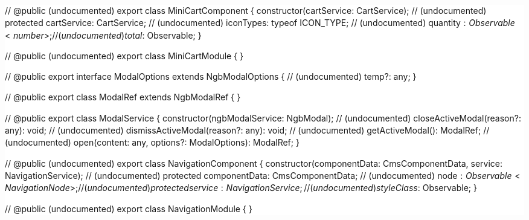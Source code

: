 // @public (undocumented)
export class MiniCartComponent {
    constructor(cartService: CartService);
    // (undocumented)
    protected cartService: CartService;
    // (undocumented)
    iconTypes: typeof ICON_TYPE;
    // (undocumented)
    quantity$: Observable<number>;
    // (undocumented)
    total$: Observable<string>;
}

// @public (undocumented)
export class MiniCartModule {
}

// @public
export interface ModalOptions extends NgbModalOptions {
    // (undocumented)
    temp?: any;
}

// @public
export class ModalRef extends NgbModalRef {
}

// @public
export class ModalService {
    constructor(ngbModalService: NgbModal);
    // (undocumented)
    closeActiveModal(reason?: any): void;
    // (undocumented)
    dismissActiveModal(reason?: any): void;
    // (undocumented)
    getActiveModal(): ModalRef;
    // (undocumented)
    open(content: any, options?: ModalOptions): ModalRef;
}

// @public (undocumented)
export class NavigationComponent {
    constructor(componentData: CmsComponentData<CmsNavigationComponent>, service: NavigationService);
    // (undocumented)
    protected componentData: CmsComponentData<CmsNavigationComponent>;
    // (undocumented)
    node$: Observable<NavigationNode>;
    // (undocumented)
    protected service: NavigationService;
    // (undocumented)
    styleClass$: Observable<string>;
}

// @public (undocumented)
export class NavigationModule {
}
